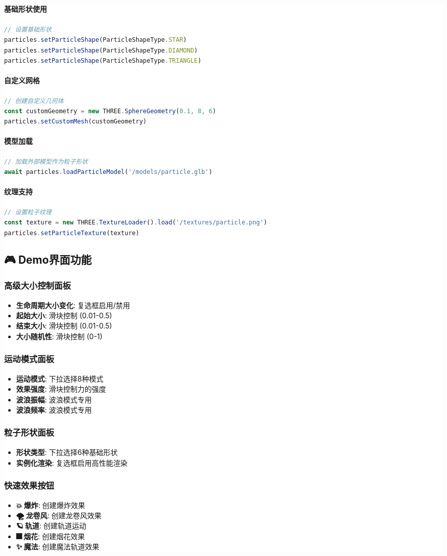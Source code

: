 #### 基础形状使用
```typescript
// 设置基础形状
particles.setParticleShape(ParticleShapeType.STAR)
particles.setParticleShape(ParticleShapeType.DIAMOND)
particles.setParticleShape(ParticleShapeType.TRIANGLE)
```

#### 自定义网格
```typescript
// 创建自定义几何体
const customGeometry = new THREE.SphereGeometry(0.1, 8, 6)
particles.setCustomMesh(customGeometry)
```

#### 模型加载
```typescript
// 加载外部模型作为粒子形状
await particles.loadParticleModel('/models/particle.glb')
```

#### 纹理支持
```typescript
// 设置粒子纹理
const texture = new THREE.TextureLoader().load('/textures/particle.png')
particles.setParticleTexture(texture)
```

## 🎮 Demo界面功能

### 高级大小控制面板
- **生命周期大小变化**: 复选框启用/禁用
- **起始大小**: 滑块控制 (0.01-0.5)
- **结束大小**: 滑块控制 (0.01-0.5)
- **大小随机性**: 滑块控制 (0-1)

### 运动模式面板
- **运动模式**: 下拉选择8种模式
- **效果强度**: 滑块控制力的强度
- **波浪振幅**: 波浪模式专用
- **波浪频率**: 波浪模式专用

### 粒子形状面板
- **形状类型**: 下拉选择6种基础形状
- **实例化渲染**: 复选框启用高性能渲染

### 快速效果按钮
- **💥 爆炸**: 创建爆炸效果
- **🌪️ 龙卷风**: 创建龙卷风效果
- **🪐 轨道**: 创建轨道运动
- **🎆 烟花**: 创建烟花效果
- **✨ 魔法**: 创建魔法轨道效果
